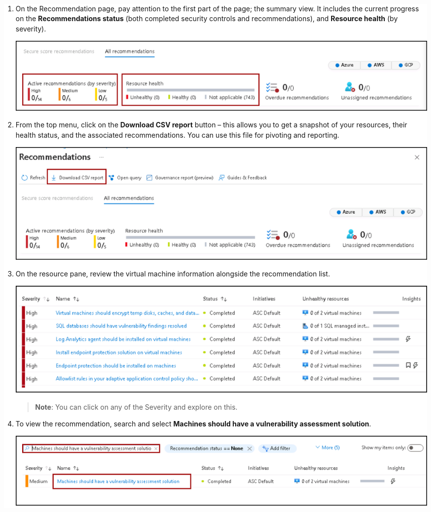 1. On the Recommendation page, pay attention to the first part of the page; the summary view. It includes the current progress on the **Recommendations status** (both completed security controls and recommendations), and **Resource health** (by severity).

   ![Resource groups is highlighted in the Azure services list.](media/1.87.png "Azure services")

1. From the top menu, click on the **Download CSV report** button – this allows you to get a snapshot of your resources, their health status, and the associated recommendations. You can use this file for pivoting and reporting.

   ![Resource groups is highlighted in the Azure services list.](media/1.88.png "Azure services")
    
1. On the resource pane, review the virtual machine information alongside the recommendation list.

   ![Resource groups is highlighted in the Azure services list.](media/1.92.png "Azure services")
    
   > **Note**: You can click on any of the Severity and explore on this.
    
1. To view the recommendation, search and select **Machines should have a vulnerability assessment solution**.

   ![Resource groups is highlighted in the Azure services list.](media/1.89.png "Azure services")
     